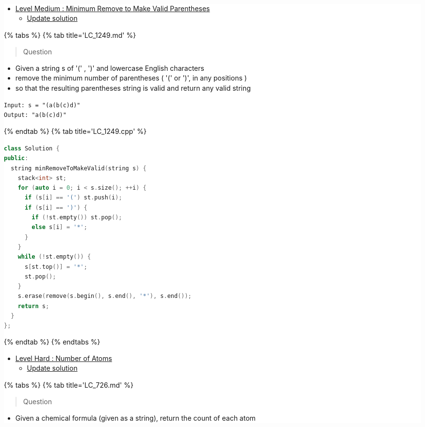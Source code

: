 * [Level Medium : Minimum Remove to Make Valid Parentheses](https://leetcode.com/problems/minimum-remove-to-make-valid-parentheses)
  * [Update solution](https://github.com/seanhwangg/algorithm/edit/main/data-structure/list/stack/LC_1249.md)

{% tabs %}
{% tab title='LC_1249.md' %}

> Question

* Given a string s of '(' , ')' and lowercase English characters
* remove the minimum number of parentheses ( '(' or ')', in any positions )
* so that the resulting parentheses string is valid and return any valid string

```txt
Input: s = "(a(b(c)d)"
Output: "a(b(c)d)"
```

{% endtab %}
{% tab title='LC_1249.cpp' %}

```cpp
class Solution {
public:
  string minRemoveToMakeValid(string s) {
    stack<int> st;
    for (auto i = 0; i < s.size(); ++i) {
      if (s[i] == '(') st.push(i);
      if (s[i] == ')') {
        if (!st.empty()) st.pop();
        else s[i] = '*';
      }
    }
    while (!st.empty()) {
      s[st.top()] = '*';
      st.pop();
    }
    s.erase(remove(s.begin(), s.end(), '*'), s.end());
    return s;
  }
};
```

{% endtab %}
{% endtabs %}

* [Level Hard : Number of Atoms](https://leetcode.com/problems/number-of-atoms)
  * [Update solution](https://github.com/seanhwangg/algorithm/edit/main/data-structure/list/stack/LC_726.md)

{% tabs %}
{% tab title='LC_726.md' %}

> Question

* Given a chemical formula (given as a string), return the count of each atom
